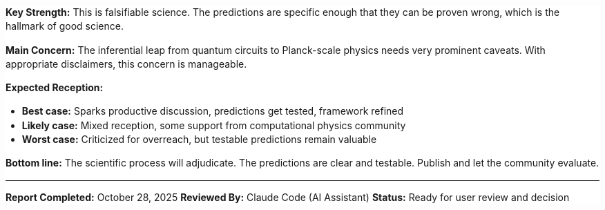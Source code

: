 **Key Strength:** This is falsifiable science. The predictions are specific enough that they can be proven wrong, which is the hallmark of good science.

**Main Concern:** The inferential leap from quantum circuits to Planck-scale physics needs very prominent caveats. With appropriate disclaimers, this concern is manageable.

**Expected Reception:**
- **Best case:** Sparks productive discussion, predictions get tested, framework refined
- **Likely case:** Mixed reception, some support from computational physics community
- **Worst case:** Criticized for overreach, but testable predictions remain valuable

**Bottom line:** The scientific process will adjudicate. The predictions are clear and testable. Publish and let the community evaluate.

---

**Report Completed:** October 28, 2025
**Reviewed By:** Claude Code (AI Assistant)
**Status:** Ready for user review and decision
